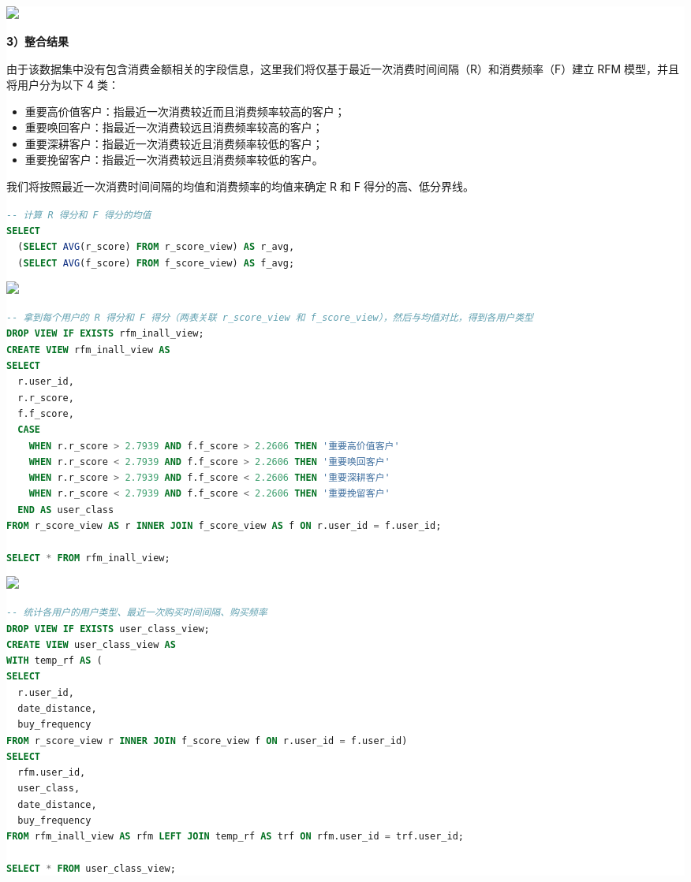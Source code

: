 <img src="http://andy-blog.oss-cn-beijing.aliyuncs.com/blog/2021-07-02-WX20210703-000633%402x.png" width="32%">

**3）整合结果**

由于该数据集中没有包含消费金额相关的字段信息，这里我们将仅基于最近一次消费时间间隔（R）和消费频率（F）建⽴ RFM 模型，并且将用户分为以下 4 类：

* 重要⾼价值客户：指最近⼀次消费较近⽽且消费频率较⾼的客户；
* 重要唤回客户：指最近⼀次消费较远且消费频率较⾼的客户；
* 重要深耕客户：指最近⼀次消费较近且消费频率较低的客户；
* 重要挽留客户：指最近⼀次消费较远且消费频率较低的客户。

我们将按照最近⼀次消费时间间隔的均值和消费频率的均值来确定 R 和 F 得分的⾼、低分界线。

```sql
-- 计算 R 得分和 F 得分的均值
SELECT
  (SELECT AVG(r_score) FROM r_score_view) AS r_avg,
  (SELECT AVG(f_score) FROM f_score_view) AS f_avg;
```

<img src="http://andy-blog.oss-cn-beijing.aliyuncs.com/blog/2021-07-02-WX20210703-010249%402x.png" width="16%">

```sql
-- 拿到每个用户的 R 得分和 F 得分（两表关联 r_score_view 和 f_score_view），然后与均值对比，得到各用户类型
DROP VIEW IF EXISTS rfm_inall_view;
CREATE VIEW rfm_inall_view AS
SELECT
  r.user_id,
  r.r_score,
  f.f_score,
  CASE
    WHEN r.r_score > 2.7939 AND f.f_score > 2.2606 THEN '重要高价值客户'
    WHEN r.r_score < 2.7939 AND f.f_score > 2.2606 THEN '重要唤回客户'
    WHEN r.r_score > 2.7939 AND f.f_score < 2.2606 THEN '重要深耕客户'
    WHEN r.r_score < 2.7939 AND f.f_score < 2.2606 THEN '重要挽留客户'
  END AS user_class
FROM r_score_view AS r INNER JOIN f_score_view AS f ON r.user_id = f.user_id;

SELECT * FROM rfm_inall_view;
```

<img src="http://andy-blog.oss-cn-beijing.aliyuncs.com/blog/2021-07-03-WX20210703-223152%402x.png" width="38%">

```sql
-- 统计各用户的用户类型、最近一次购买时间间隔、购买频率
DROP VIEW IF EXISTS user_class_view;
CREATE VIEW user_class_view AS 
WITH temp_rf AS (
SELECT
  r.user_id, 
  date_distance, 
  buy_frequency
FROM r_score_view r INNER JOIN f_score_view f ON r.user_id = f.user_id) 
SELECT 
  rfm.user_id,
  user_class, 
  date_distance, 
  buy_frequency
FROM rfm_inall_view AS rfm LEFT JOIN temp_rf AS trf ON rfm.user_id = trf.user_id;

SELECT * FROM user_class_view;
```
